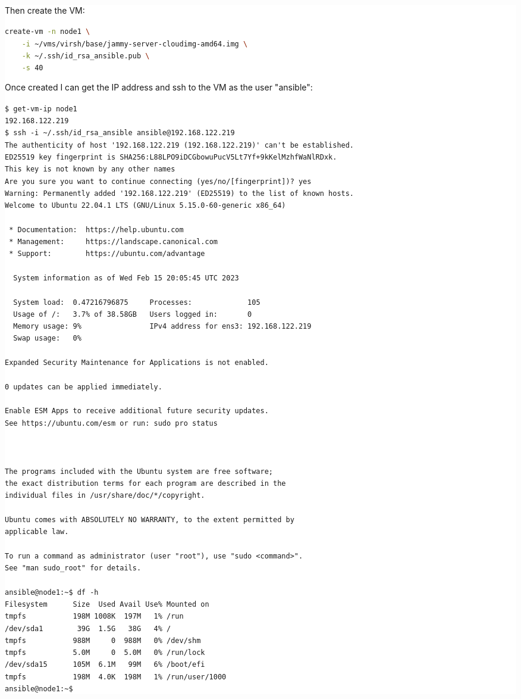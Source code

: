 Then create the VM:
```sh
create-vm -n node1 \
    -i ~/vms/virsh/base/jammy-server-cloudimg-amd64.img \
    -k ~/.ssh/id_rsa_ansible.pub \
    -s 40
```

Once created I can get the IP address and ssh to the VM as the user "ansible":
```
$ get-vm-ip node1
192.168.122.219
$ ssh -i ~/.ssh/id_rsa_ansible ansible@192.168.122.219
The authenticity of host '192.168.122.219 (192.168.122.219)' can't be established.
ED25519 key fingerprint is SHA256:L88LPO9iDCGbowuPucV5Lt7Yf+9kKelMzhfWaNlRDxk.
This key is not known by any other names
Are you sure you want to continue connecting (yes/no/[fingerprint])? yes
Warning: Permanently added '192.168.122.219' (ED25519) to the list of known hosts.
Welcome to Ubuntu 22.04.1 LTS (GNU/Linux 5.15.0-60-generic x86_64)

 * Documentation:  https://help.ubuntu.com
 * Management:     https://landscape.canonical.com
 * Support:        https://ubuntu.com/advantage

  System information as of Wed Feb 15 20:05:45 UTC 2023

  System load:  0.47216796875     Processes:             105
  Usage of /:   3.7% of 38.58GB   Users logged in:       0
  Memory usage: 9%                IPv4 address for ens3: 192.168.122.219
  Swap usage:   0%

Expanded Security Maintenance for Applications is not enabled.

0 updates can be applied immediately.

Enable ESM Apps to receive additional future security updates.
See https://ubuntu.com/esm or run: sudo pro status



The programs included with the Ubuntu system are free software;
the exact distribution terms for each program are described in the
individual files in /usr/share/doc/*/copyright.

Ubuntu comes with ABSOLUTELY NO WARRANTY, to the extent permitted by
applicable law.

To run a command as administrator (user "root"), use "sudo <command>".
See "man sudo_root" for details.

ansible@node1:~$ df -h
Filesystem      Size  Used Avail Use% Mounted on
tmpfs           198M 1008K  197M   1% /run
/dev/sda1        39G  1.5G   38G   4% /
tmpfs           988M     0  988M   0% /dev/shm
tmpfs           5.0M     0  5.0M   0% /run/lock
/dev/sda15      105M  6.1M   99M   6% /boot/efi
tmpfs           198M  4.0K  198M   1% /run/user/1000
ansible@node1:~$
```
